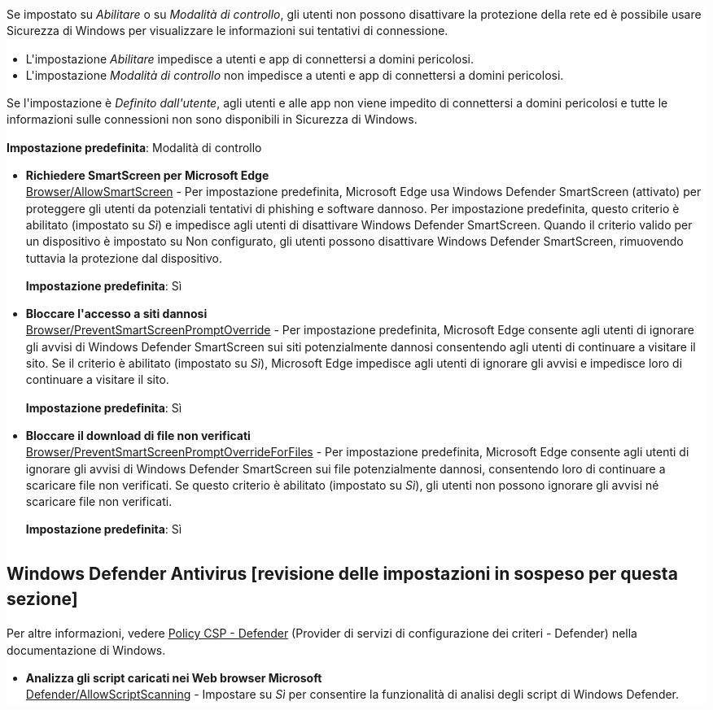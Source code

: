   Se impostato su *Abilitare* o su *Modalità di controllo*, gli utenti non possono disattivare la protezione della rete ed è possibile usare Sicurezza di Windows per visualizzare le informazioni sui tentativi di connessione.  
 
  - L'impostazione *Abilitare* impedisce a utenti e app di connettersi a domini pericolosi.  
  - L'impostazione *Modalità di controllo* non impedisce a utenti e app di connettersi a domini pericolosi.  

  Se l'impostazione è *Definito dall'utente*, agli utenti e alle app non viene impedito di connettersi a domini pericolosi e tutte le informazioni sulle connessioni non sono disponibili in Sicurezza di Windows.  

  **Impostazione predefinita**: Modalità di controllo

- **Richiedere SmartScreen per Microsoft Edge**  
  [Browser/AllowSmartScreen](https://docs.microsoft.com/windows/client-management/mdm/policy-csp-browser#browser-allowsmartscreen) - Per impostazione predefinita, Microsoft Edge usa Windows Defender SmartScreen (attivato) per proteggere gli utenti da potenziali tentativi di phishing e software dannoso. Per impostazione predefinita, questo criterio è abilitato (impostato su *Sì*) e impedisce agli utenti di disattivare Windows Defender SmartScreen.  Quando il criterio valido per un dispositivo è impostato su Non configurato, gli utenti possono disattivare Windows Defender SmartScreen, rimuovendo tuttavia la protezione dal dispositivo.  

  **Impostazione predefinita**: Sì
  
- **Bloccare l'accesso a siti dannosi**  
  [Browser/PreventSmartScreenPromptOverride](https://docs.microsoft.com/windows/client-management/mdm/policy-csp-browser#browser-preventsmartscreenpromptoverride) - Per impostazione predefinita, Microsoft Edge consente agli utenti di ignorare gli avvisi di Windows Defender SmartScreen sui siti potenzialmente dannosi consentendo agli utenti di continuare a visitare il sito. Se il criterio è abilitato (impostato su *Sì*), Microsoft Edge impedisce agli utenti di ignorare gli avvisi e impedisce loro di continuare a visitare il sito.  

  **Impostazione predefinita**: Sì

- **Bloccare il download di file non verificati**  
  [Browser/PreventSmartScreenPromptOverrideForFiles](https://docs.microsoft.com/windows/client-management/mdm/policy-csp-browser#browser-preventsmartscreenpromptoverrideforfiles) - Per impostazione predefinita, Microsoft Edge consente agli utenti di ignorare gli avvisi di Windows Defender SmartScreen sui file potenzialmente dannosi, consentendo loro di continuare a scaricare file non verificati. Se questo criterio è abilitato (impostato su *Sì*), gli utenti non possono ignorare gli avvisi né scaricare file non verificati.  

  **Impostazione predefinita**: Sì

## <a name="windows-defender-anti-virus----settings-review-pending-for-this-section"></a>Windows Defender Antivirus    [revisione delle impostazioni in sospeso per questa sezione]

Per altre informazioni, vedere [Policy CSP - Defender](https://docs.microsoft.com/windows/client-management/mdm/policy-csp-defender) (Provider di servizi di configurazione dei criteri - Defender) nella documentazione di Windows.

- **Analizza gli script caricati nei Web browser Microsoft**  
  [Defender/AllowScriptScanning](https://docs.microsoft.com/windows/client-management/mdm/policy-csp-defender#defender-allowscriptscanning) - Impostare su *Sì* per consentire la funzionalità di analisi degli script di Windows Defender.  
